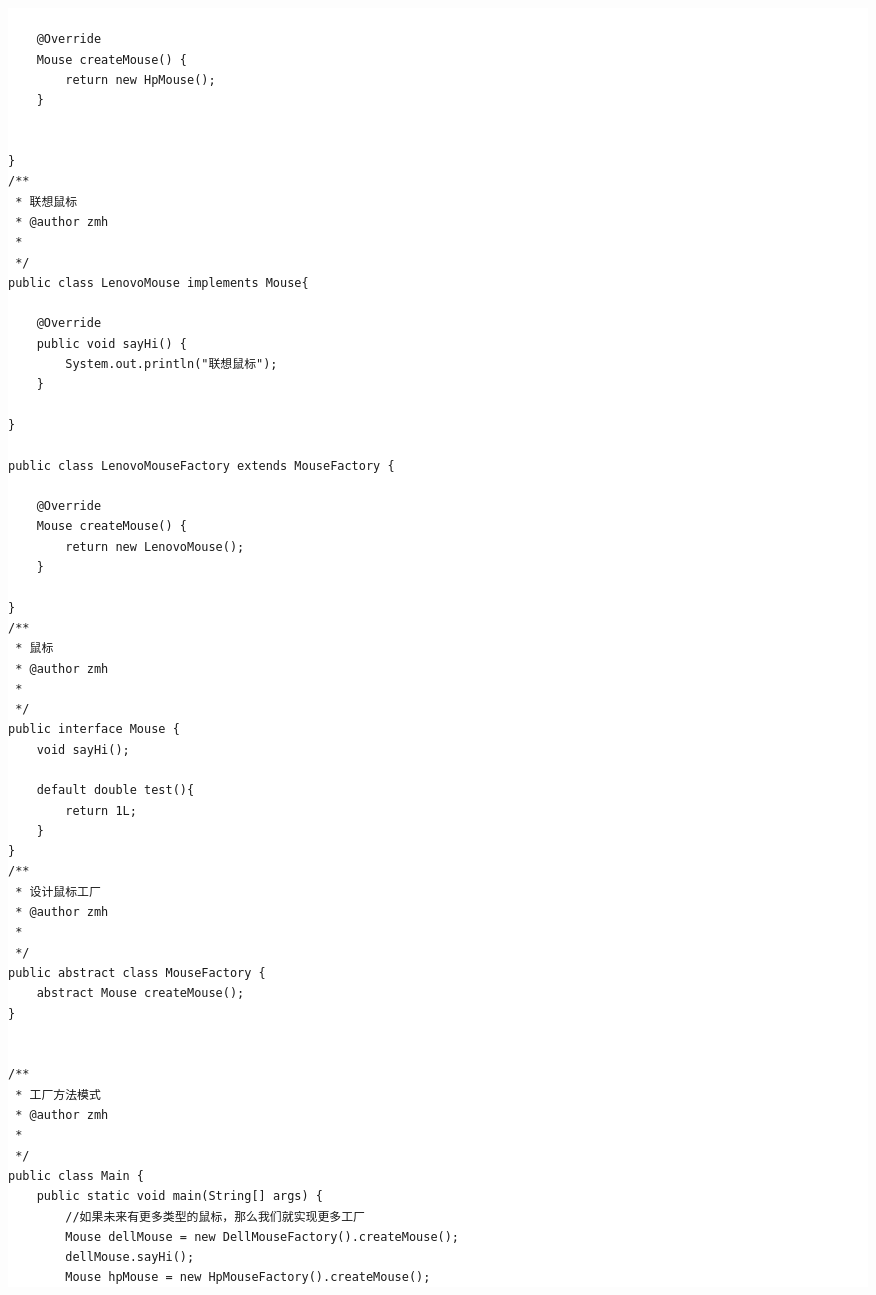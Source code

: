 ```

    @Override
    Mouse createMouse() {
        return new HpMouse();
    }


}
/**
 * 联想鼠标
 * @author zmh
 *
 */
public class LenovoMouse implements Mouse{

    @Override
    public void sayHi() {
        System.out.println("联想鼠标");
    }

}

public class LenovoMouseFactory extends MouseFactory {

    @Override
    Mouse createMouse() {
        return new LenovoMouse();
    }

}
/**
 * 鼠标
 * @author zmh
 *
 */
public interface Mouse {
    void sayHi();

    default double test(){
        return 1L;
    }
}
/**
 * 设计鼠标工厂
 * @author zmh
 *
 */
public abstract class MouseFactory {
    abstract Mouse createMouse();
}


/**
 * 工厂方法模式
 * @author zmh
 *
 */
public class Main {
    public static void main(String[] args) {
        //如果未来有更多类型的鼠标，那么我们就实现更多工厂
        Mouse dellMouse = new DellMouseFactory().createMouse();
        dellMouse.sayHi();
        Mouse hpMouse = new HpMouseFactory().createMouse();
```